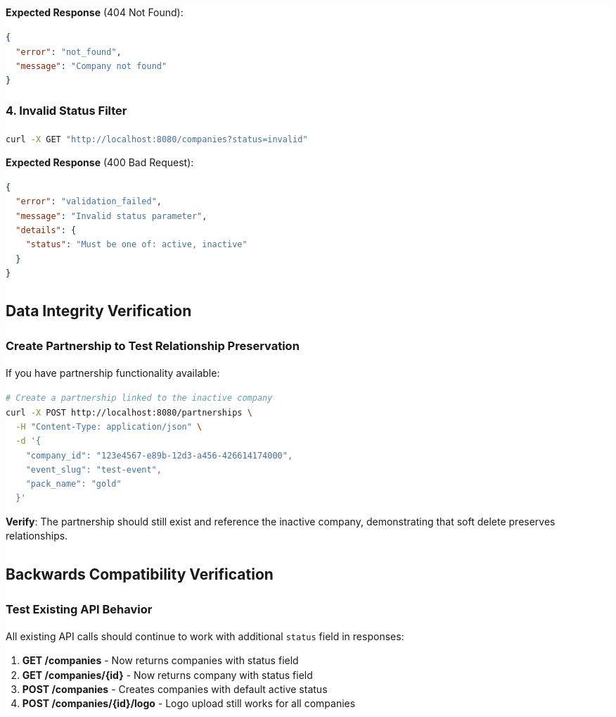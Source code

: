 **Expected Response** (404 Not Found):
```json
{
  "error": "not_found", 
  "message": "Company not found"
}
```

### 4. Invalid Status Filter

```bash
curl -X GET "http://localhost:8080/companies?status=invalid"
```

**Expected Response** (400 Bad Request):
```json
{
  "error": "validation_failed",
  "message": "Invalid status parameter",
  "details": {
    "status": "Must be one of: active, inactive"
  }
}
```

## Data Integrity Verification

### Create Partnership to Test Relationship Preservation

If you have partnership functionality available:

```bash
# Create a partnership linked to the inactive company
curl -X POST http://localhost:8080/partnerships \
  -H "Content-Type: application/json" \
  -d '{
    "company_id": "123e4567-e89b-12d3-a456-426614174000",
    "event_slug": "test-event",
    "pack_name": "gold"
  }'
```

**Verify**: The partnership should still exist and reference the inactive company, demonstrating that soft delete preserves relationships.

## Backwards Compatibility Verification

### Test Existing API Behavior

All existing API calls should continue to work with additional `status` field in responses:

1. **GET /companies** - Now returns companies with status field
2. **GET /companies/{id}** - Now returns company with status field  
3. **POST /companies** - Creates companies with default active status
4. **POST /companies/{id}/logo** - Logo upload still works for all companies
